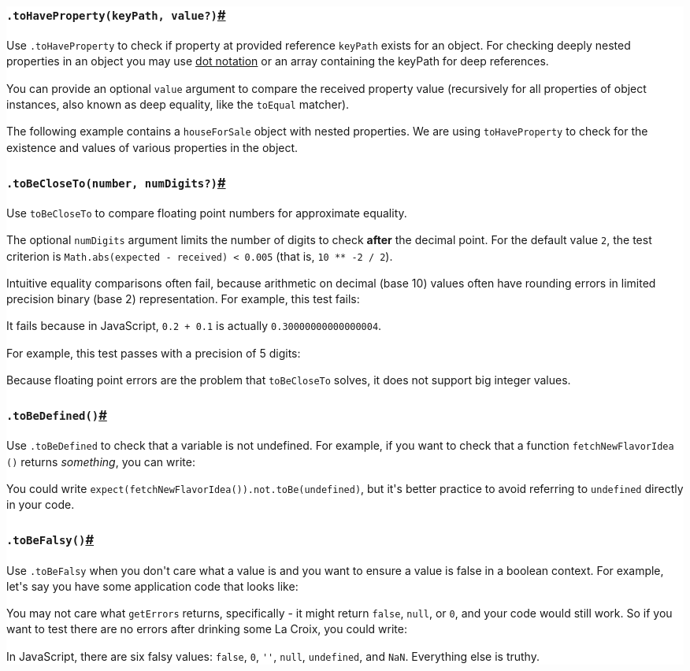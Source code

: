 ### `.toHaveProperty(keyPath, value?)`[#](https://jestjs.io/docs/expect#tohavepropertykeypath-value "Direct link to heading")

Use `.toHaveProperty` to check if property at provided reference `keyPath` exists for an object. For checking deeply nested properties in an object you may use [dot notation](https://developer.mozilla.org/en/docs/Web/JavaScript/Reference/Operators/Property_accessors) or an array containing the keyPath for deep references.

You can provide an optional `value` argument to compare the received property value (recursively for all properties of object instances, also known as deep equality, like the `toEqual` matcher).

The following example contains a `houseForSale` object with nested properties. We are using `toHaveProperty` to check for the existence and values of various properties in the object.

### `.toBeCloseTo(number, numDigits?)`[#](https://jestjs.io/docs/expect#tobeclosetonumber-numdigits "Direct link to heading")

Use `toBeCloseTo` to compare floating point numbers for approximate equality.

The optional `numDigits` argument limits the number of digits to check **after** the decimal point. For the default value `2`, the test criterion is `Math.abs(expected - received) < 0.005` (that is, `10 ** -2 / 2`).

Intuitive equality comparisons often fail, because arithmetic on decimal (base 10) values often have rounding errors in limited precision binary (base 2) representation. For example, this test fails:

It fails because in JavaScript, `0.2 + 0.1` is actually `0.30000000000000004`.

For example, this test passes with a precision of 5 digits:

Because floating point errors are the problem that `toBeCloseTo` solves, it does not support big integer values.

### `.toBeDefined()`[#](https://jestjs.io/docs/expect#tobedefined "Direct link to heading")

Use `.toBeDefined` to check that a variable is not undefined. For example, if you want to check that a function `fetchNewFlavorIdea()` returns _something_, you can write:

You could write `expect(fetchNewFlavorIdea()).not.toBe(undefined)`, but it's better practice to avoid referring to `undefined` directly in your code.

### `.toBeFalsy()`[#](https://jestjs.io/docs/expect#tobefalsy "Direct link to heading")

Use `.toBeFalsy` when you don't care what a value is and you want to ensure a value is false in a boolean context. For example, let's say you have some application code that looks like:

You may not care what `getErrors` returns, specifically - it might return `false`, `null`, or `0`, and your code would still work. So if you want to test there are no errors after drinking some La Croix, you could write:

In JavaScript, there are six falsy values: `false`, `0`, `''`, `null`, `undefined`, and `NaN`. Everything else is truthy.
